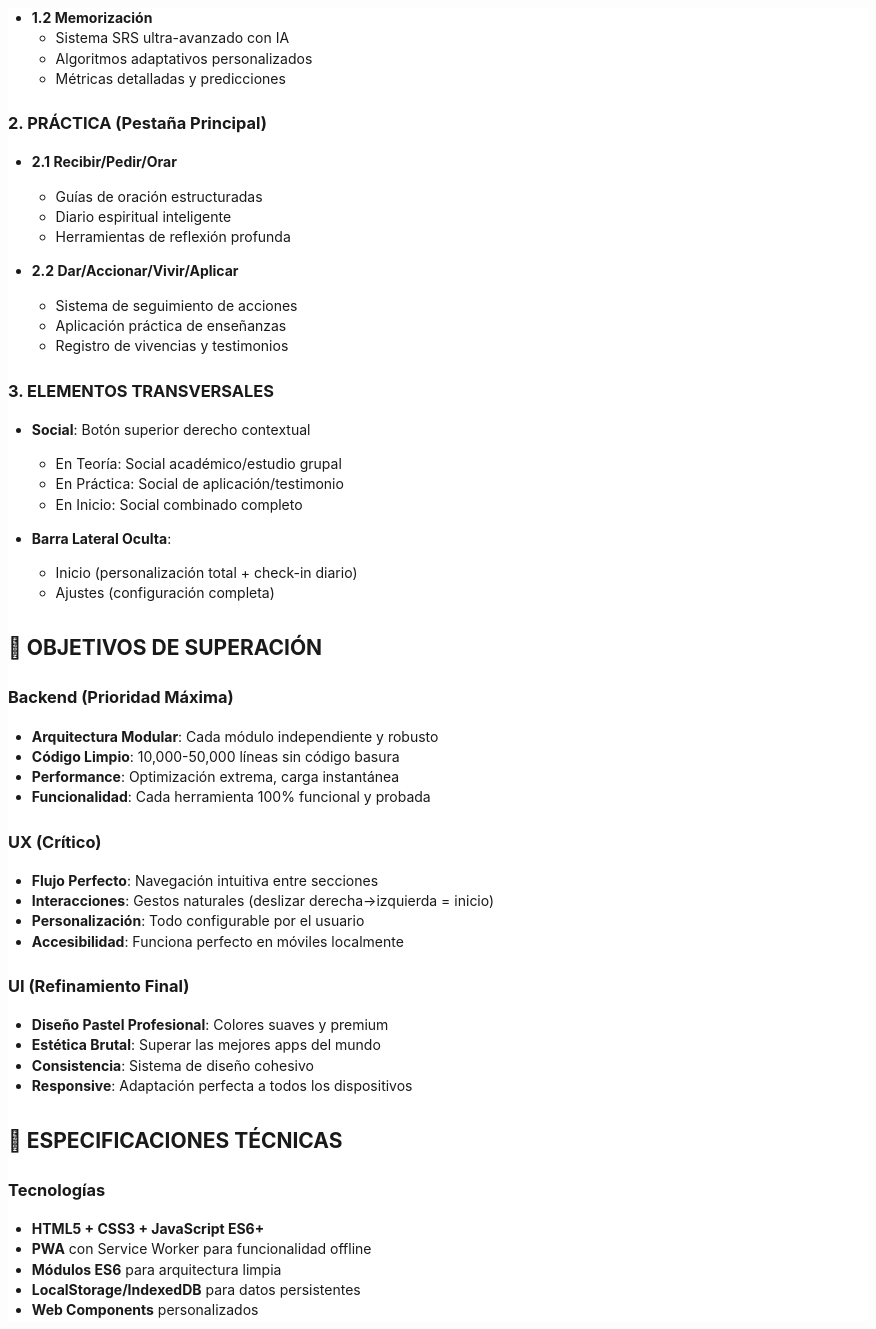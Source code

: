 - **1.2 Memorización**
  - Sistema SRS ultra-avanzado con IA
  - Algoritmos adaptativos personalizados
  - Métricas detalladas y predicciones

### 2. PRÁCTICA (Pestaña Principal)
- **2.1 Recibir/Pedir/Orar**
  - Guías de oración estructuradas
  - Diario espiritual inteligente
  - Herramientas de reflexión profunda

- **2.2 Dar/Accionar/Vivir/Aplicar**
  - Sistema de seguimiento de acciones
  - Aplicación práctica de enseñanzas
  - Registro de vivencias y testimonios

### 3. ELEMENTOS TRANSVERSALES
- **Social**: Botón superior derecho contextual
  - En Teoría: Social académico/estudio grupal
  - En Práctica: Social de aplicación/testimonio
  - En Inicio: Social combinado completo

- **Barra Lateral Oculta**:
  - Inicio (personalización total + check-in diario)
  - Ajustes (configuración completa)

## 🎯 OBJETIVOS DE SUPERACIÓN

### Backend (Prioridad Máxima)
- **Arquitectura Modular**: Cada módulo independiente y robusto
- **Código Limpio**: 10,000-50,000 líneas sin código basura
- **Performance**: Optimización extrema, carga instantánea
- **Funcionalidad**: Cada herramienta 100% funcional y probada

### UX (Crítico)
- **Flujo Perfecto**: Navegación intuitiva entre secciones
- **Interacciones**: Gestos naturales (deslizar derecha→izquierda = inicio)
- **Personalización**: Todo configurable por el usuario
- **Accesibilidad**: Funciona perfecto en móviles localmente

### UI (Refinamiento Final)
- **Diseño Pastel Profesional**: Colores suaves y premium
- **Estética Brutal**: Superar las mejores apps del mundo
- **Consistencia**: Sistema de diseño cohesivo
- **Responsive**: Adaptación perfecta a todos los dispositivos

## 🔧 ESPECIFICACIONES TÉCNICAS

### Tecnologías
- **HTML5 + CSS3 + JavaScript ES6+**
- **PWA** con Service Worker para funcionalidad offline
- **Módulos ES6** para arquitectura limpia
- **LocalStorage/IndexedDB** para datos persistentes
- **Web Components** personalizados
